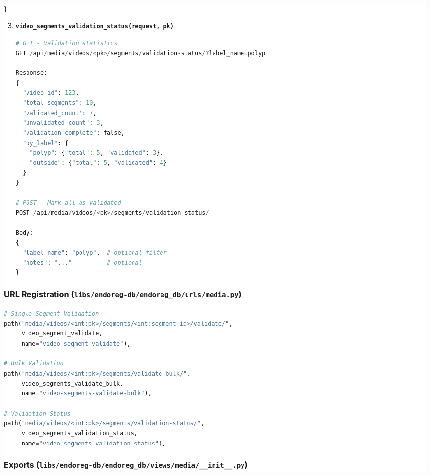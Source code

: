    ```python
   }
   ```

3. **`video_segments_validation_status(request, pk)`**
   ```python
   # GET - Validation statistics
   GET /api/media/videos/<pk>/segments/validation-status/?label_name=polyp
   
   Response:
   {
     "video_id": 123,
     "total_segments": 10,
     "validated_count": 7,
     "unvalidated_count": 3,
     "validation_complete": false,
     "by_label": {
       "polyp": {"total": 5, "validated": 3},
       "outside": {"total": 5, "validated": 4}
     }
   }
   
   # POST - Mark all as validated
   POST /api/media/videos/<pk>/segments/validation-status/
   
   Body:
   {
     "label_name": "polyp",  # optional filter
     "notes": "..."          # optional
   }
   ```

### **URL Registration** (`libs/endoreg-db/endoreg_db/urls/media.py`)

```python
# Single Segment Validation
path("media/videos/<int:pk>/segments/<int:segment_id>/validate/", 
     video_segment_validate, 
     name="video-segment-validate"),

# Bulk Validation
path("media/videos/<int:pk>/segments/validate-bulk/", 
     video_segments_validate_bulk, 
     name="video-segments-validate-bulk"),

# Validation Status
path("media/videos/<int:pk>/segments/validation-status/", 
     video_segments_validation_status, 
     name="video-segments-validation-status"),
```

### **Exports** (`libs/endoreg-db/endoreg_db/views/media/__init__.py`)
